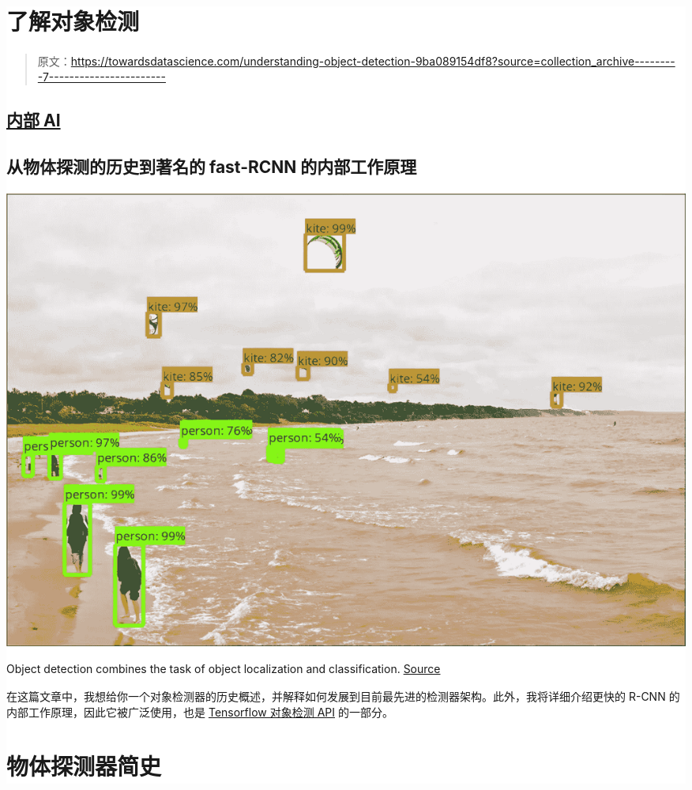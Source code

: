# 了解对象检测

> 原文：<https://towardsdatascience.com/understanding-object-detection-9ba089154df8?source=collection_archive---------7----------------------->

## [内部 AI](https://medium.com/towards-data-science/inside-ai/home)

## 从物体探测的历史到著名的 fast-RCNN 的内部工作原理

![](img/28a827bff1e160256668b32fa6ddb538.png)

Object detection combines the task of object localization and classification. [Source](https://github.com/tensorflow/models/blob/master/research/object_detection/g3doc/img/kites_detections_output.jpg)

在这篇文章中，我想给你一个对象检测器的历史概述，并解释如何发展到目前最先进的检测器架构。此外，我将详细介绍更快的 R-CNN 的内部工作原理，因此它被广泛使用，也是 [Tensorflow 对象检测 API](https://github.com/tensorflow/models/tree/master/research/object_detection) 的一部分。

# **物体探测器简史**
